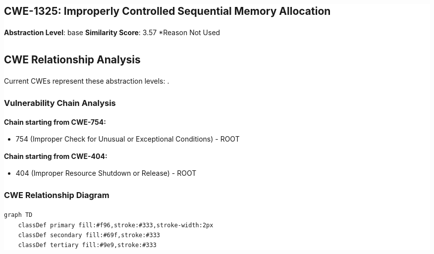 ## CWE-1325: Improperly Controlled Sequential Memory Allocation
**Abstraction Level**: base
**Similarity Score**: 3.57
*Reason Not Used


## CWE Relationship Analysis

Current CWEs represent these abstraction levels: .


### Vulnerability Chain Analysis

**Chain starting from CWE-754:**
- 754 (Improper Check for Unusual or Exceptional Conditions) - ROOT


**Chain starting from CWE-404:**
- 404 (Improper Resource Shutdown or Release) - ROOT



### CWE Relationship Diagram

```mermaid
graph TD
    classDef primary fill:#f96,stroke:#333,stroke-width:2px
    classDef secondary fill:#69f,stroke:#333
    classDef tertiary fill:#9e9,stroke:#333
```